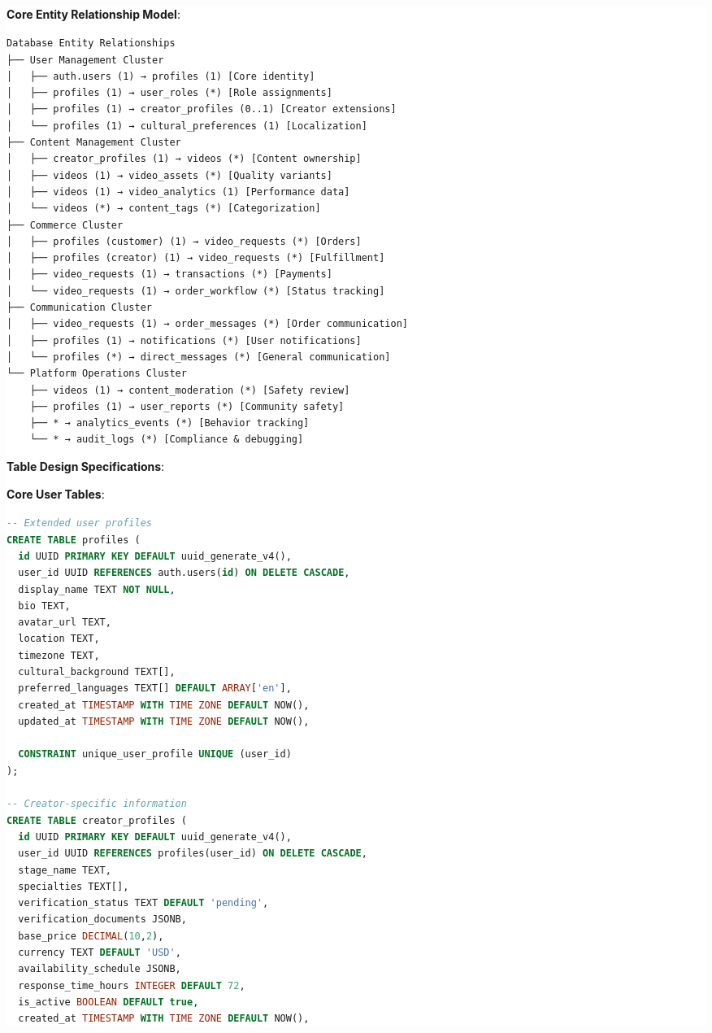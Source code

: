 **Core Entity Relationship Model**:

```
Database Entity Relationships
├── User Management Cluster
│   ├── auth.users (1) → profiles (1) [Core identity]
│   ├── profiles (1) → user_roles (*) [Role assignments]
│   ├── profiles (1) → creator_profiles (0..1) [Creator extensions]
│   └── profiles (1) → cultural_preferences (1) [Localization]
├── Content Management Cluster
│   ├── creator_profiles (1) → videos (*) [Content ownership]
│   ├── videos (1) → video_assets (*) [Quality variants]
│   ├── videos (1) → video_analytics (1) [Performance data]
│   └── videos (*) → content_tags (*) [Categorization]
├── Commerce Cluster
│   ├── profiles (customer) (1) → video_requests (*) [Orders]
│   ├── profiles (creator) (1) → video_requests (*) [Fulfillment]
│   ├── video_requests (1) → transactions (*) [Payments]
│   └── video_requests (1) → order_workflow (*) [Status tracking]
├── Communication Cluster
│   ├── video_requests (1) → order_messages (*) [Order communication]
│   ├── profiles (1) → notifications (*) [User notifications]
│   └── profiles (*) → direct_messages (*) [General communication]
└── Platform Operations Cluster
    ├── videos (1) → content_moderation (*) [Safety review]
    ├── profiles (1) → user_reports (*) [Community safety]
    ├── * → analytics_events (*) [Behavior tracking]
    └── * → audit_logs (*) [Compliance & debugging]
```

**Table Design Specifications**:

**Core User Tables**:

```sql
-- Extended user profiles
CREATE TABLE profiles (
  id UUID PRIMARY KEY DEFAULT uuid_generate_v4(),
  user_id UUID REFERENCES auth.users(id) ON DELETE CASCADE,
  display_name TEXT NOT NULL,
  bio TEXT,
  avatar_url TEXT,
  location TEXT,
  timezone TEXT,
  cultural_background TEXT[],
  preferred_languages TEXT[] DEFAULT ARRAY['en'],
  created_at TIMESTAMP WITH TIME ZONE DEFAULT NOW(),
  updated_at TIMESTAMP WITH TIME ZONE DEFAULT NOW(),
  
  CONSTRAINT unique_user_profile UNIQUE (user_id)
);

-- Creator-specific information
CREATE TABLE creator_profiles (
  id UUID PRIMARY KEY DEFAULT uuid_generate_v4(),
  user_id UUID REFERENCES profiles(user_id) ON DELETE CASCADE,
  stage_name TEXT,
  specialties TEXT[],
  verification_status TEXT DEFAULT 'pending',
  verification_documents JSONB,
  base_price DECIMAL(10,2),
  currency TEXT DEFAULT 'USD',
  availability_schedule JSONB,
  response_time_hours INTEGER DEFAULT 72,
  is_active BOOLEAN DEFAULT true,
  created_at TIMESTAMP WITH TIME ZONE DEFAULT NOW(),
```